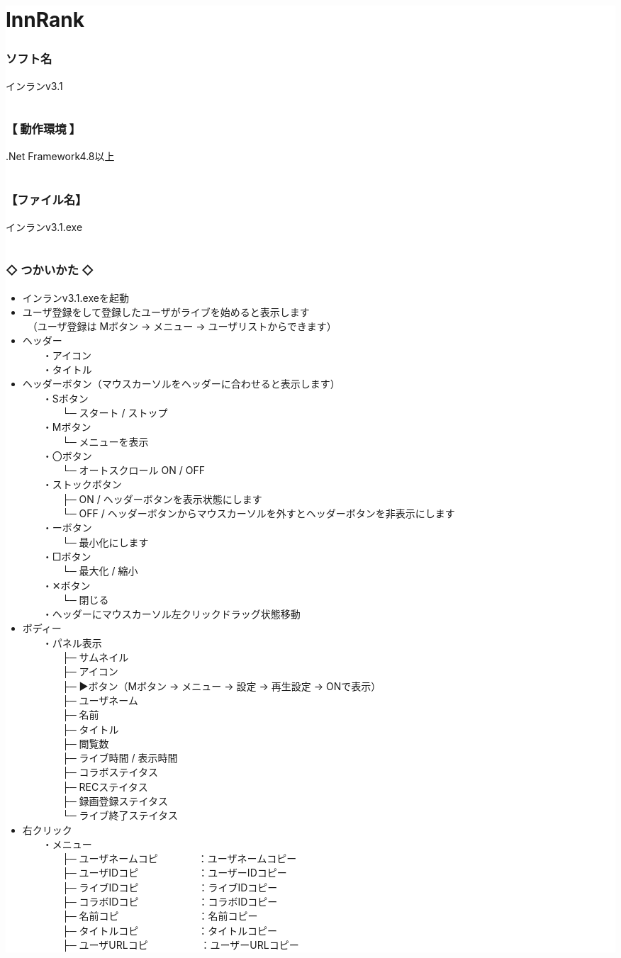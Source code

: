 # InnRank

### ソフト名
インランv3.1

# 
### 【 動作環境 】
.Net Framework4.8以上

# 
### 【ファイル名】
インランv3.1.exe

# 
### ◇ つかいかた ◇
- インランv3.1.exeを起動  
- ユーザ登録をして登録したユーザがライブを始めると表示します  
　（ユーザ登録は Mボタン -> メニュー -> ユーザリストからできます）  
- ヘッダー  
　　・アイコン  
　　・タイトル  
- ヘッダーボタン（マウスカーソルをヘッダーに合わせると表示します）  
　　・Sボタン  
　　　　└─ スタート / ストップ  
　　・Mボタン  
　　　　└─ メニューを表示  
　　・〇ボタン  
　　　　└─ オートスクロール ON / OFF  
　　・ストックボタン  
　　　　├─ ON / ヘッダーボタンを表示状態にします  
　　　　└─ OFF / ヘッダーボタンからマウスカーソルを外すとヘッダーボタンを非表示にします  
　　・ーボタン  
　　　　└─ 最小化にします  
　　・□ボタン  
　　　　└─ 最大化 / 縮小  
　　・✕ボタン  
　　　　└─ 閉じる  
　　・ヘッダーにマウスカーソル左クリックドラッグ状態移動  
- ボディー  
　　・パネル表示  
　　　　├─ サムネイル  
　　　　├─ アイコン  
　　　　├─ ▶ボタン（Mボタン -> メニュー -> 設定 -> 再生設定 -> ONで表示）  
　　　　├─ ユーザネーム  
　　　　├─ 名前  
　　　　├─ タイトル  
　　　　├─ 閲覧数  
　　　　├─ ライブ時間 / 表示時間  
　　　　├─ コラボステイタス  
　　　　├─ RECステイタス  
　　　　├─ 録画登録ステイタス  
　　　　└─ ライブ終了ステイタス  
- 右クリック  
　　・メニュー  
　　　　├─ ユーザネームコピ　　　　：ユーザネームコピー  
　　　　├─ ユーザIDコピ　　　　　　：ユーザーIDコピー  
　　　　├─ ライブIDコピ　　　　　　：ライブIDコピー  
　　　　├─ コラボIDコピ　　　　　　：コラボIDコピー  
　　　　├─ 名前コピ　　　　　　　　：名前コピー  
　　　　├─ タイトルコピ　　　　　　：タイトルコピー  
　　　　├─ ユーザURLコピ　　 　　　：ユーザーURLコピー  